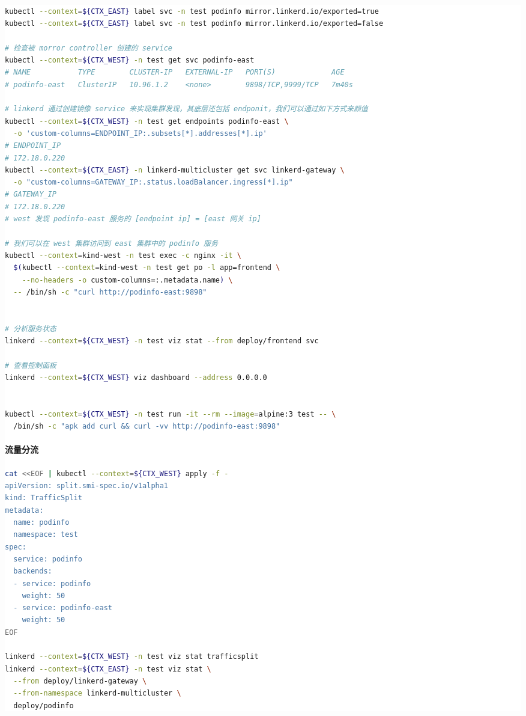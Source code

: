 ```bash
kubectl --context=${CTX_EAST} label svc -n test podinfo mirror.linkerd.io/exported=true
kubectl --context=${CTX_EAST} label svc -n test podinfo mirror.linkerd.io/exported=false

# 检查被 morror controller 创建的 service
kubectl --context=${CTX_WEST} -n test get svc podinfo-east
# NAME           TYPE        CLUSTER-IP   EXTERNAL-IP   PORT(S)             AGE
# podinfo-east   ClusterIP   10.96.1.2    <none>        9898/TCP,9999/TCP   7m40s

# linkerd 通过创建镜像 service 来实现集群发现，其底层还包括 endponit，我们可以通过如下方式来颜值
kubectl --context=${CTX_WEST} -n test get endpoints podinfo-east \
  -o 'custom-columns=ENDPOINT_IP:.subsets[*].addresses[*].ip'
# ENDPOINT_IP
# 172.18.0.220
kubectl --context=${CTX_EAST} -n linkerd-multicluster get svc linkerd-gateway \
  -o "custom-columns=GATEWAY_IP:.status.loadBalancer.ingress[*].ip"
# GATEWAY_IP
# 172.18.0.220
# west 发现 podinfo-east 服务的 [endpoint ip] = [east 网关 ip]

# 我们可以在 west 集群访问到 east 集群中的 podinfo 服务
kubectl --context=kind-west -n test exec -c nginx -it \
  $(kubectl --context=kind-west -n test get po -l app=frontend \
    --no-headers -o custom-columns=:.metadata.name) \
  -- /bin/sh -c "curl http://podinfo-east:9898"


# 分析服务状态
linkerd --context=${CTX_WEST} -n test viz stat --from deploy/frontend svc

# 查看控制面板
linkerd --context=${CTX_WEST} viz dashboard --address 0.0.0.0


kubectl --context=${CTX_WEST} -n test run -it --rm --image=alpine:3 test -- \
  /bin/sh -c "apk add curl && curl -vv http://podinfo-east:9898"
```

#### 流量分流

```bash
cat <<EOF | kubectl --context=${CTX_WEST} apply -f -
apiVersion: split.smi-spec.io/v1alpha1
kind: TrafficSplit
metadata:
  name: podinfo
  namespace: test
spec:
  service: podinfo
  backends:
  - service: podinfo
    weight: 50
  - service: podinfo-east
    weight: 50
EOF

linkerd --context=${CTX_WEST} -n test viz stat trafficsplit
linkerd --context=${CTX_EAST} -n test viz stat \
  --from deploy/linkerd-gateway \
  --from-namespace linkerd-multicluster \
  deploy/podinfo
```
